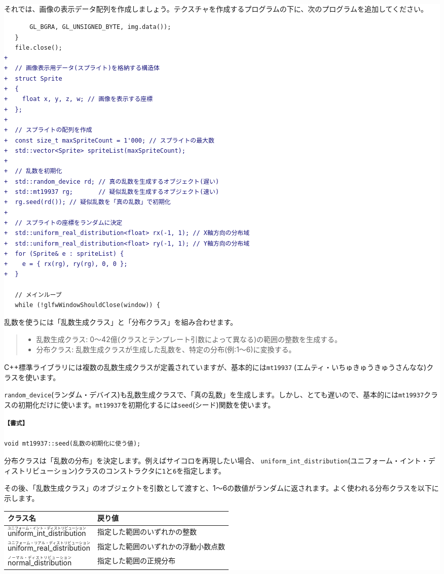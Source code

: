 それでは、画像の表示データ配列を作成しましょう。テクスチャを作成するプログラムの下に、次のプログラムを追加してください。

```diff
       GL_BGRA, GL_UNSIGNED_BYTE, img.data());
   }
   file.close();
+
+  // 画像表示用データ(スプライト)を格納する構造体
+  struct Sprite
+  {
+    float x, y, z, w; // 画像を表示する座標
+  };
+
+  // スプライトの配列を作成
+  const size_t maxSpriteCount = 1'000; // スプライトの最大数
+  std::vector<Sprite> spriteList(maxSpriteCount);
+
+  // 乱数を初期化
+  std::random_device rd; // 真の乱数を生成するオブジェクト(遅い)
+  std::mt19937 rg;       // 疑似乱数を生成するオブジェクト(速い)
+  rg.seed(rd()); // 疑似乱数を「真の乱数」で初期化
+
+  // スプライトの座標をランダムに決定
+  std::uniform_real_distribution<float> rx(-1, 1); // X軸方向の分布域
+  std::uniform_real_distribution<float> ry(-1, 1); // Y軸方向の分布域
+  for (Sprite& e : spriteList) {
+    e = { rx(rg), ry(rg), 0, 0 };
+  }

   // メインループ
   while (!glfwWindowShouldClose(window)) {
```

乱数を使うには「乱数生成クラス」と「分布クラス」を組み合わせます。

>* 乱数生成クラス: 0～42億(クラスとテンプレート引数によって異なる)の範囲の整数を生成する。
>* 分布クラス: 乱数生成クラスが生成した乱数を、特定の分布(例:1～6)に変換する。

C++標準ライブラリには複数の乱数生成クラスが定義されていますが、基本的には`mt19937`
(エムティ・いちゅきゅうきゅうさんなな)クラスを使います。

`random_device`(ランダム・デバイス)も乱数生成クラスで、「真の乱数」を生成します。しかし、とても遅いので、基本的には`mt19937`クラスの初期化だけに使います。`mt19937`を初期化するには`seed`(シード)関数を使います。

<p><code class="tnmai_code"><strong>【書式】</strong><br>
void mt19937::seed(乱数の初期化に使う値);
</code></p>

分布クラスは「乱数の分布」を決定します。例えばサイコロを再現したい場合、
`uniform_int_distribution`(ユニフォーム・イント・ディストリビューション)クラスのコンストラクタに`1`と`6`を指定します。

その後、「乱数生成クラス」のオブジェクトを引数として渡すと、1～6の数値がランダムに返されます。よく使われる分布クラスを以下に示します。

| クラス名 | 戻り値 |
|:---------|:-----|
| <ruby>uniform_int_distribution<rt>ユニフォーム・イント・ディストリビューション</rt></ruby> | 指定した範囲のいずれかの整数 |
| <ruby>uniform_real_distribution<rt>ユニフォーム・リアル・ディストリビューション</rt></ruby> | 指定した範囲のいずれかの浮動小数点数 |
| <ruby>normal_distribution<rt>ノーマル・ディストリビューション</rt></ruby> | 指定した範囲の正規分布 |
